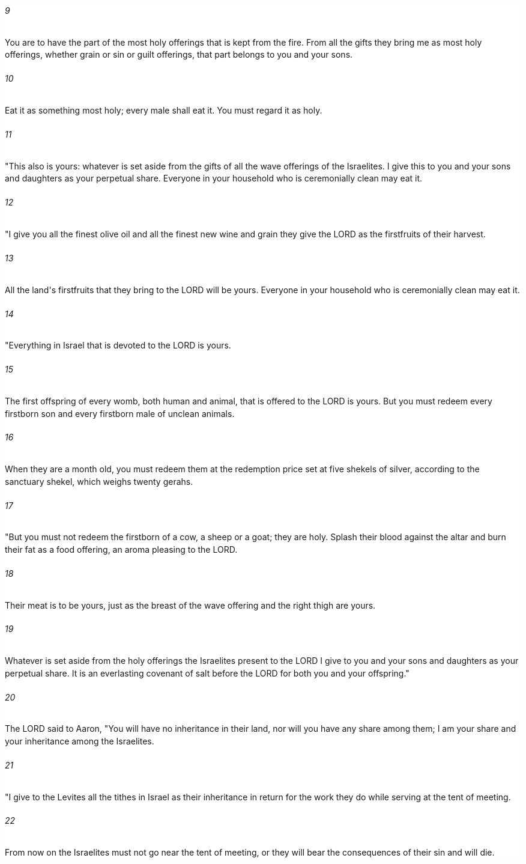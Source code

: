 ###### 9 
You are to have the part of the most holy offerings that is kept from the fire. From all the gifts they bring me as most holy offerings, whether grain or sin or guilt offerings, that part belongs to you and your sons. 

###### 10 
Eat it as something most holy; every male shall eat it. You must regard it as holy. 

###### 11 
"This also is yours: whatever is set aside from the gifts of all the wave offerings of the Israelites. I give this to you and your sons and daughters as your perpetual share. Everyone in your household who is ceremonially clean may eat it. 

###### 12 
"I give you all the finest olive oil and all the finest new wine and grain they give the LORD as the firstfruits of their harvest. 

###### 13 
All the land's firstfruits that they bring to the LORD will be yours. Everyone in your household who is ceremonially clean may eat it. 

###### 14 
"Everything in Israel that is devoted to the LORD is yours. 

###### 15 
The first offspring of every womb, both human and animal, that is offered to the LORD is yours. But you must redeem every firstborn son and every firstborn male of unclean animals. 

###### 16 
When they are a month old, you must redeem them at the redemption price set at five shekels of silver, according to the sanctuary shekel, which weighs twenty gerahs. 

###### 17 
"But you must not redeem the firstborn of a cow, a sheep or a goat; they are holy. Splash their blood against the altar and burn their fat as a food offering, an aroma pleasing to the LORD. 

###### 18 
Their meat is to be yours, just as the breast of the wave offering and the right thigh are yours. 

###### 19 
Whatever is set aside from the holy offerings the Israelites present to the LORD I give to you and your sons and daughters as your perpetual share. It is an everlasting covenant of salt before the LORD for both you and your offspring." 

###### 20 
The LORD said to Aaron, "You will have no inheritance in their land, nor will you have any share among them; I am your share and your inheritance among the Israelites. 

###### 21 
"I give to the Levites all the tithes in Israel as their inheritance in return for the work they do while serving at the tent of meeting. 

###### 22 
From now on the Israelites must not go near the tent of meeting, or they will bear the consequences of their sin and will die. 
